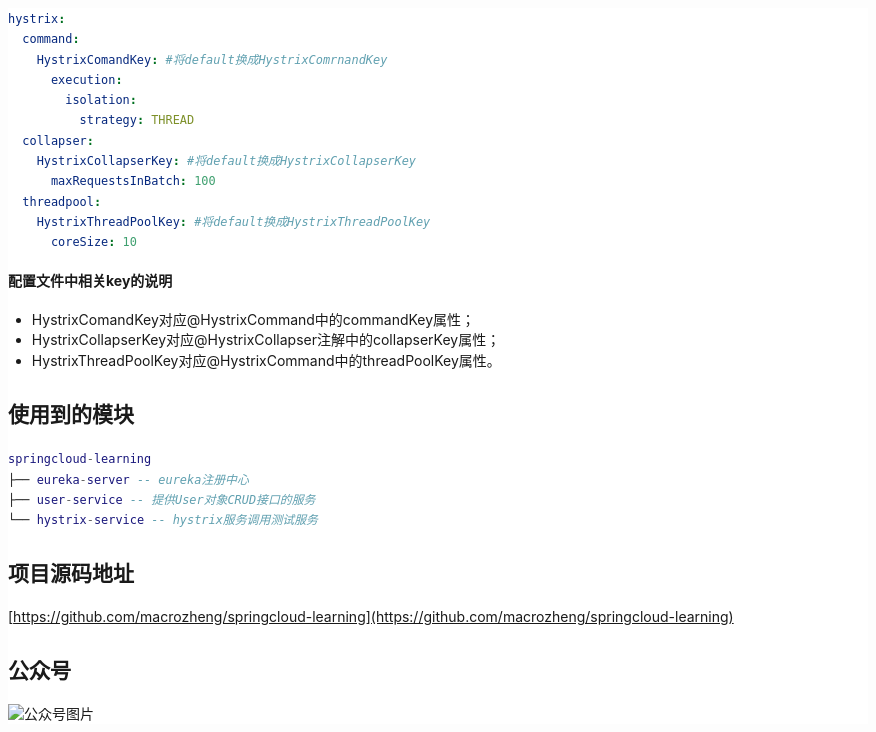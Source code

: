 
```yaml
hystrix:
  command:
    HystrixComandKey: #将default换成HystrixComrnandKey
      execution:
        isolation:
          strategy: THREAD
  collapser:
    HystrixCollapserKey: #将default换成HystrixCollapserKey
      maxRequestsInBatch: 100
  threadpool:
    HystrixThreadPoolKey: #将default换成HystrixThreadPoolKey
      coreSize: 10
```

#### 配置文件中相关key的说明

- HystrixComandKey对应@HystrixCommand中的commandKey属性；
- HystrixCollapserKey对应@HystrixCollapser注解中的collapserKey属性；
- HystrixThreadPoolKey对应@HystrixCommand中的threadPoolKey属性。

## 使用到的模块

``` lua
springcloud-learning
├── eureka-server -- eureka注册中心
├── user-service -- 提供User对象CRUD接口的服务
└── hystrix-service -- hystrix服务调用测试服务
```

## 项目源码地址

[https://github.com/macrozheng/springcloud-learning](https://github.com/macrozheng/springcloud-learning)

## 公众号

![公众号图片](http://macro-oss.oss-cn-shenzhen.aliyuncs.com/mall/banner/qrcode_for_macrozheng_258.jpg)


